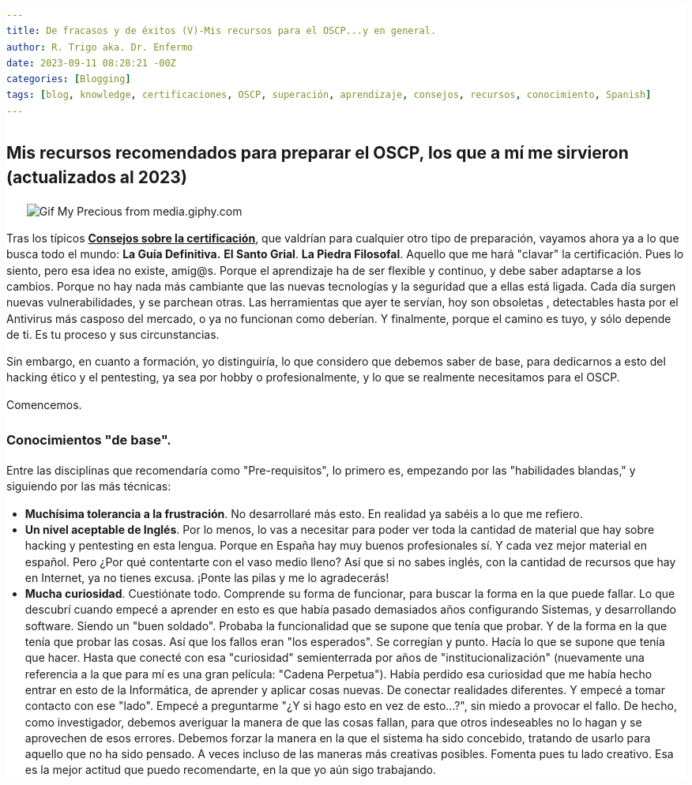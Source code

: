 ```yaml
---
title: De fracasos y de éxitos (V)-Mis recursos para el OSCP...y en general.
author: R. Trigo aka. Dr. Enfermo
date: 2023-09-11 08:28:21 -00Z
categories: [Blogging]
tags: [blog, knowledge, certificaciones, OSCP, superación, aprendizaje, consejos, recursos, conocimiento, Spanish]
---
```


## Mis recursos recomendados para preparar el **OSCP**, los que a mí me sirvieron (actualizados al 2023)

<img src="https://media.giphy.com/media/3oFyCVxsQn6RBa0r5u/giphy.gif" style="display: block; margin-left: 3%; width: 70%;" alt="Gif My Precious from media.giphy.com"/>

Tras los típicos **[Consejos sobre la certificación](https://drenfermo.github.io/posts/consejos_para_el_OSCP_y_mas_alla/)**, que valdrían para cualquier otro tipo de preparación, vayamos ahora ya a lo que busca todo el mundo: **La Guía Definitiva.** **El Santo Grial**. **La Piedra Filosofal**. Aquello que me hará "clavar" la certificación. Pues lo siento, pero esa idea no existe, amig@s. Porque el aprendizaje ha de ser flexible y continuo, y debe saber adaptarse a los cambios. Porque no hay nada más cambiante que las nuevas tecnologías y la seguridad que a ellas está ligada. Cada día surgen nuevas vulnerabilidades, y se parchean otras. Las herramientas que ayer te servían, hoy son obsoletas , detectables hasta por el Antivirus más casposo del mercado,  o ya no funcionan como deberían. Y finalmente, porque el camino es tuyo, y sólo depende de ti. Es tu proceso y sus circunstancias.

Sin embargo, en cuanto a formación, yo distinguiría, lo que considero que debemos saber de base, para dedicarnos a esto del hacking ético y el pentesting, ya sea por hobby o profesionalmente, y lo que se realmente necesitamos para el OSCP. 

Comencemos.

### Conocimientos "de base".
Entre las disciplinas que recomendaría como "Pre-requisitos",  lo primero es, empezando por las "habilidades blandas," y siguiendo por las más técnicas:

- **Muchísima tolerancia a la frustración**. No desarrollaré más esto. En realidad ya sabéis a lo que me refiero.
- **Un nivel aceptable de Inglés**. Por lo menos, lo vas a necesitar para poder ver toda la cantidad de material que hay sobre hacking y pentesting en esta lengua. Porque en España hay  muy buenos profesionales sí. Y cada vez mejor material en español. Pero ¿Por qué contentarte con el vaso medio lleno? Así que si no sabes inglés, con la cantidad de recursos que hay en Internet, ya no tienes excusa. ¡Ponte las pilas y me lo agradecerás!
- **Mucha curiosidad**. Cuestiónate todo. Comprende su forma de funcionar, para buscar la forma en la que puede fallar. Lo que descubrí cuando empecé a aprender en esto es que había pasado demasiados años configurando Sistemas, y desarrollando software. Siendo un "buen soldado". Probaba la funcionalidad que se supone que tenía que probar. Y de la forma en la que tenía que probar las cosas. Así que los fallos eran "los esperados". Se corregían y punto.  Hacía lo que se supone que tenía que hacer. Hasta que conecté con esa "curiosidad" semienterrada por años de "institucionalización" (nuevamente una referencia a la que para mí es una gran película: "Cadena Perpetua"). Había perdido esa curiosidad que me había hecho entrar en esto de la Informática, de aprender y aplicar cosas nuevas. De conectar realidades diferentes. Y empecé a tomar contacto con ese "lado". Empecé a preguntarme "¿Y si hago esto en vez de esto...?", sin miedo a provocar el fallo. De hecho, como investigador, debemos averiguar la manera de que las cosas fallan, para que otros indeseables no lo hagan y se aprovechen de esos errores. Debemos forzar la manera en la que el sistema ha sido concebido, tratando de usarlo para aquello que no ha sido pensado.  A veces incluso de las maneras más creativas posibles. Fomenta pues tu lado creativo. Esa es la mejor actitud que puedo recomendarte, en la que yo aún sigo trabajando.